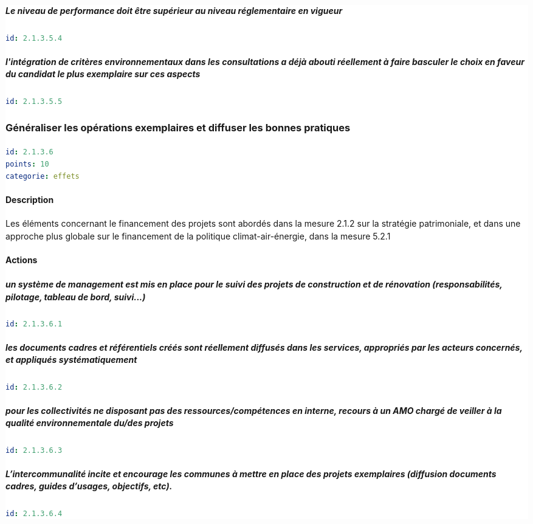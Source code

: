 ##### Le niveau de performance doit être supérieur au niveau réglementaire en vigueur
```yaml
id: 2.1.3.5.4
```

##### l'intégration de critères environnementaux dans les consultations a déjà abouti réellement à faire basculer le choix en faveur du candidat le plus exemplaire sur ces aspects
```yaml
id: 2.1.3.5.5
```


### Généraliser les opérations exemplaires et diffuser les bonnes pratiques
```yaml
id: 2.1.3.6
points: 10
categorie: effets
```
#### Description
Les éléments concernant le financement des projets sont abordés dans la mesure 2.1.2 sur la stratégie patrimoniale, et dans une approche plus globale sur le financement de la politique climat-air-énergie, dans la mesure 5.2.1

#### Actions
##### un système de management est mis en place pour le suivi des projets de construction et de rénovation (responsabilités, pilotage, tableau de bord, suivi...)
```yaml
id: 2.1.3.6.1
```

##### les documents cadres et référentiels créés sont réellement diffusés dans les services, appropriés par les acteurs concernés, et appliqués systématiquement
```yaml
id: 2.1.3.6.2
```

##### pour les collectivités ne disposant pas des ressources/compétences en interne, recours à un AMO chargé de veiller à la qualité environnementale du/des  projets
```yaml
id: 2.1.3.6.3
```

##### L’intercommunalité incite et encourage les communes à mettre en place des projets exemplaires (diffusion documents cadres, guides d’usages, objectifs, etc).
```yaml
id: 2.1.3.6.4
```


